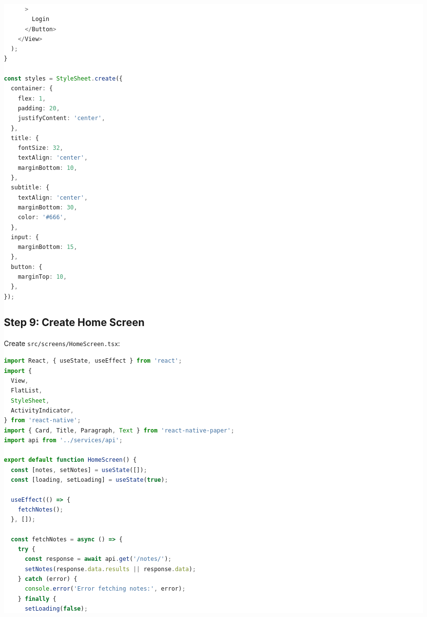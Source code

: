 ```typescript
      >
        Login
      </Button>
    </View>
  );
}

const styles = StyleSheet.create({
  container: {
    flex: 1,
    padding: 20,
    justifyContent: 'center',
  },
  title: {
    fontSize: 32,
    textAlign: 'center',
    marginBottom: 10,
  },
  subtitle: {
    textAlign: 'center',
    marginBottom: 30,
    color: '#666',
  },
  input: {
    marginBottom: 15,
  },
  button: {
    marginTop: 10,
  },
});
```

## **Step 9: Create Home Screen**

Create `src/screens/HomeScreen.tsx`:

```typescript
import React, { useState, useEffect } from 'react';
import {
  View,
  FlatList,
  StyleSheet,
  ActivityIndicator,
} from 'react-native';
import { Card, Title, Paragraph, Text } from 'react-native-paper';
import api from '../services/api';

export default function HomeScreen() {
  const [notes, setNotes] = useState([]);
  const [loading, setLoading] = useState(true);

  useEffect(() => {
    fetchNotes();
  }, []);

  const fetchNotes = async () => {
    try {
      const response = await api.get('/notes/');
      setNotes(response.data.results || response.data);
    } catch (error) {
      console.error('Error fetching notes:', error);
    } finally {
      setLoading(false);
```